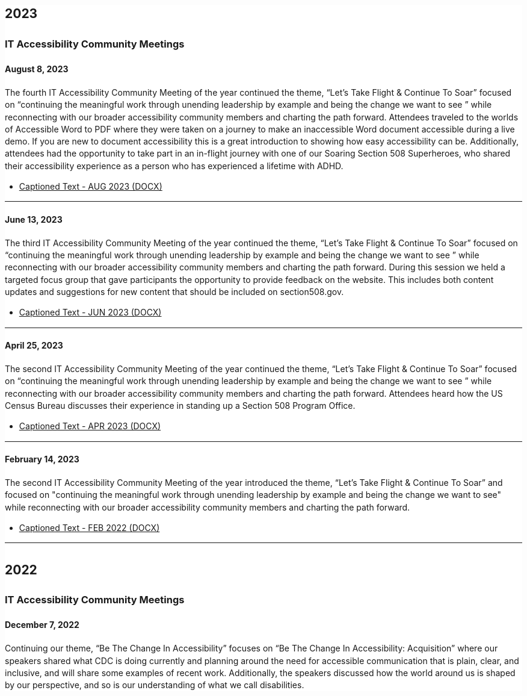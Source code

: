 ## 2023
### IT Accessibility Community Meetings
#### August 8, 2023
The fourth IT Accessibility Community Meeting of the year continued the theme, “Let’s Take Flight & Continue To Soar” focused on “continuing the meaningful work through unending leadership by example and being the change we want to see ” while reconnecting with our broader accessibility community members and charting the path forward. Attendees traveled to the worlds of Accessible Word to PDF where they were taken on a journey to make an inaccessible Word document accessible during a live demo. If you are new to document accessibility this is a great introduction to showing how easy accessibility can be. Additionally, attendees had the opportunity to take part in an in-flight journey with one of our Soaring Section 508 Superheroes, who shared their accessibility experience as a person who has experienced a lifetime with ADHD.

* [Captioned Text - AUG 2023 (DOCX)](https://assets.section508.gov/files/presentations/Captioned-Text-%28ITACM-AUG2023%29.docx)

---
#### June 13, 2023 
The third IT Accessibility Community Meeting of the year continued the theme, “Let’s Take Flight & Continue To Soar” focused on “continuing the meaningful work through unending leadership by example and being the change we want to see ” while reconnecting with our broader accessibility community members and charting the path forward. During this session we held a targeted focus group that gave participants the opportunity to provide feedback on the website. This includes both content updates and suggestions for new content that should be included on section508.gov.

* [Captioned Text - JUN 2023 (DOCX)](https://assets.section508.gov/files/presentations/Captioned-Text-%28ITACM-JUN2023%29.docx)

---
#### April 25, 2023 
The second IT Accessibility Community Meeting of the year continued the theme, “Let’s Take Flight & Continue To Soar” focused on “continuing the meaningful work through unending leadership by example and being the change we want to see ” while reconnecting with our broader accessibility community members and charting the path forward. Attendees heard how the US Census Bureau discusses their experience in standing up a Section 508 Program Office.

* [Captioned Text - APR 2023 (DOCX)](https://assets.section508.gov/files/presentations/Captioned-Text-%28ITACM-APR2023%29.docx)

---
#### February 14, 2023 
The second IT Accessibility Community Meeting of the year introduced the theme, “Let’s Take Flight & Continue To Soar” and focused on "continuing the meaningful work through unending leadership by example and being the change we want to see" while reconnecting with our broader accessibility community members and charting the path forward. 

* [Captioned Text - FEB 2022 (DOCX)](https://assets.section508.gov/files/presentations/Captioned-Text-%28ITACM-FEB2023%29.docx)

---
## 2022
### IT Accessibility Community Meetings
#### December 7, 2022 
Continuing our theme, “Be The Change In Accessibility” focuses on “Be The Change In Accessibility: Acquisition” where our speakers shared what CDC is doing currently and planning around the need for accessible communication that is plain, clear, and inclusive, and will share some examples of recent work. Additionally, the speakers discussed how the world around us is shaped by our perspective, and so is our understanding of what we call disabilities.
